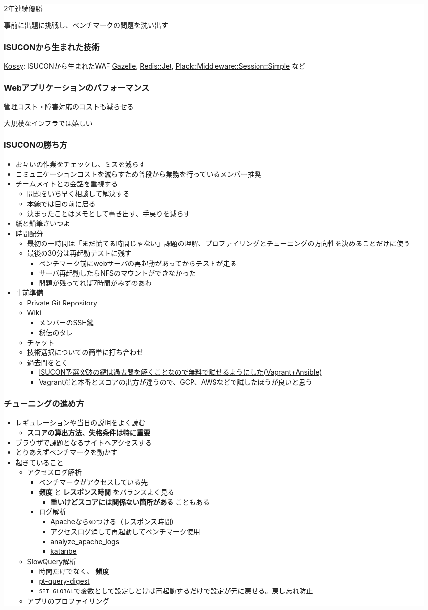 2年連続優勝
  
事前に出題に挑戦し、ベンチマークの問題を洗い出す

### ISUCONから生まれた技術

[Kossy](https://github.com/kazeburo/Kossy): ISUCONから生まれたWAF [Gazelle](https://github.com/kazeburo/Gazelle), [Redis::Jet](https://github.com/kazeburo/Redis-Jet), [Plack::Middleware::Session::Simple](https://github.com/kazeburo/Plack-Middleware-Session-Simple) など

### Webアプリケーションのパフォーマンス

管理コスト・障害対応のコストも減らせる
  
大規模なインフラでは嬉しい

### ISUCONの勝ち方

  * お互いの作業をチェックし、ミスを減らす
  * コミュニケーションコストを減らすため普段から業務を行っているメンバー推奨
  * チームメイトとの会話を重視する 
      * 問題をいち早く相談して解決する
      * 本線では目の前に居る
      * 決まったことはメモとして書き出す、手戻りを減らす
  * 紙と鉛筆さいつよ
  * 時間配分 
      * 最初の一時間は「まだ慌てる時間じゃない」課題の理解、プロファイリングとチューニングの方向性を決めることだけに使う
      * 最後の30分は再起動テストに残す 
          * ベンチマーク前にwebサーバの再起動があってからテストが走る
          * サーバ再起動したらNFSのマウントができなかった
          * 問題が残ってれば7時間がみずのあわ
  * 事前準備 
      * Private Git Repository
      * Wiki 
          * メンバーのSSH鍵
          * 秘伝のタレ
      * チャット
      * 技術選択についての簡単に打ち合わせ
      * 過去問をとく 
          * [ISUCON予選突破の鍵は過去問を解くことなので無料で試せるようにした(Vagrant+Ansible)](http://d.hatena.ne.jp/tmatsuu/20150815/1439643715)
          * Vagrantだと本番とスコアの出方が違うので、GCP、AWSなどで試したほうが良いと思う

### チューニングの進め方

  * レギュレーションや当日の説明をよく読む 
      * **スコアの算出方法、失格条件は特に重要**
  * ブラウザで課題となるサイトへアクセスする
  * とりあえずベンチマークを動かす
  * 起きていること 
      * アクセスログ解析 
          * ベンチマークがアクセスしている先
          * **頻度** と **レスポンス時間** をバランスよく見る 
              * **重いけどスコアには関係ない箇所がある** こともある
          * ログ解析 
              * Apacheなら`%D`つける（レスポンス時間）
              * アクセスログ消して再起動してベンチマーク使用
              * [analyze\_apache\_logs](https://github.com/tagomoris/Apache-Log-Parser/blob/master/bin/analyze_apache_logs)
              * [kataribe](https://github.com/matsuu/kataribe/)
      * SlowQuery解析 
          * 時間だけでなく、 **頻度**
          * [pt-query-digest](https://www.percona.com/doc/percona-toolkit/2.2/pt-query-digest.html)
          * `SET GLOBAL`で変数として設定しとけば再起動するだけで設定が元に戻せる。戻し忘れ防止
      * アプリのプロファイリング 